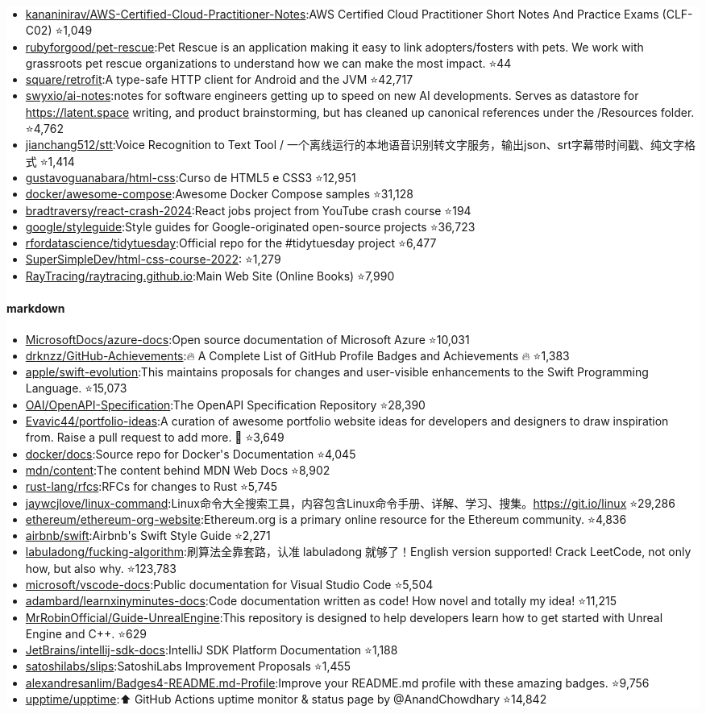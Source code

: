 * [kananinirav/AWS-Certified-Cloud-Practitioner-Notes](https://github.com/kananinirav/AWS-Certified-Cloud-Practitioner-Notes):AWS Certified Cloud Practitioner Short Notes And Practice Exams (CLF-C02) ⭐1,049
* [rubyforgood/pet-rescue](https://github.com/rubyforgood/pet-rescue):Pet Rescue is an application making it easy to link adopters/fosters with pets. We work with grassroots pet rescue organizations to understand how we can make the most impact. ⭐44
* [square/retrofit](https://github.com/square/retrofit):A type-safe HTTP client for Android and the JVM ⭐42,717
* [swyxio/ai-notes](https://github.com/swyxio/ai-notes):notes for software engineers getting up to speed on new AI developments. Serves as datastore for https://latent.space writing, and product brainstorming, but has cleaned up canonical references under the /Resources folder. ⭐4,762
* [jianchang512/stt](https://github.com/jianchang512/stt):Voice Recognition to Text Tool / 一个离线运行的本地语音识别转文字服务，输出json、srt字幕带时间戳、纯文字格式 ⭐1,414
* [gustavoguanabara/html-css](https://github.com/gustavoguanabara/html-css):Curso de HTML5 e CSS3 ⭐12,951
* [docker/awesome-compose](https://github.com/docker/awesome-compose):Awesome Docker Compose samples ⭐31,128
* [bradtraversy/react-crash-2024](https://github.com/bradtraversy/react-crash-2024):React jobs project from YouTube crash course ⭐194
* [google/styleguide](https://github.com/google/styleguide):Style guides for Google-originated open-source projects ⭐36,723
* [rfordatascience/tidytuesday](https://github.com/rfordatascience/tidytuesday):Official repo for the #tidytuesday project ⭐6,477
* [SuperSimpleDev/html-css-course-2022](https://github.com/SuperSimpleDev/html-css-course-2022): ⭐1,279
* [RayTracing/raytracing.github.io](https://github.com/RayTracing/raytracing.github.io):Main Web Site (Online Books) ⭐7,990

#### markdown
* [MicrosoftDocs/azure-docs](https://github.com/MicrosoftDocs/azure-docs):Open source documentation of Microsoft Azure ⭐10,031
* [drknzz/GitHub-Achievements](https://github.com/drknzz/GitHub-Achievements):🔥 A Complete List of GitHub Profile Badges and Achievements 🔥 ⭐1,383
* [apple/swift-evolution](https://github.com/apple/swift-evolution):This maintains proposals for changes and user-visible enhancements to the Swift Programming Language. ⭐15,073
* [OAI/OpenAPI-Specification](https://github.com/OAI/OpenAPI-Specification):The OpenAPI Specification Repository ⭐28,390
* [Evavic44/portfolio-ideas](https://github.com/Evavic44/portfolio-ideas):A curation of awesome portfolio website ideas for developers and designers to draw inspiration from. Raise a pull request to add more. 💜 ⭐3,649
* [docker/docs](https://github.com/docker/docs):Source repo for Docker's Documentation ⭐4,045
* [mdn/content](https://github.com/mdn/content):The content behind MDN Web Docs ⭐8,902
* [rust-lang/rfcs](https://github.com/rust-lang/rfcs):RFCs for changes to Rust ⭐5,745
* [jaywcjlove/linux-command](https://github.com/jaywcjlove/linux-command):Linux命令大全搜索工具，内容包含Linux命令手册、详解、学习、搜集。https://git.io/linux ⭐29,286
* [ethereum/ethereum-org-website](https://github.com/ethereum/ethereum-org-website):Ethereum.org is a primary online resource for the Ethereum community. ⭐4,836
* [airbnb/swift](https://github.com/airbnb/swift):Airbnb's Swift Style Guide ⭐2,271
* [labuladong/fucking-algorithm](https://github.com/labuladong/fucking-algorithm):刷算法全靠套路，认准 labuladong 就够了！English version supported! Crack LeetCode, not only how, but also why. ⭐123,783
* [microsoft/vscode-docs](https://github.com/microsoft/vscode-docs):Public documentation for Visual Studio Code ⭐5,504
* [adambard/learnxinyminutes-docs](https://github.com/adambard/learnxinyminutes-docs):Code documentation written as code! How novel and totally my idea! ⭐11,215
* [MrRobinOfficial/Guide-UnrealEngine](https://github.com/MrRobinOfficial/Guide-UnrealEngine):This repository is designed to help developers learn how to get started with Unreal Engine and C++. ⭐629
* [JetBrains/intellij-sdk-docs](https://github.com/JetBrains/intellij-sdk-docs):IntelliJ SDK Platform Documentation ⭐1,188
* [satoshilabs/slips](https://github.com/satoshilabs/slips):SatoshiLabs Improvement Proposals ⭐1,455
* [alexandresanlim/Badges4-README.md-Profile](https://github.com/alexandresanlim/Badges4-README.md-Profile):Improve your README.md profile with these amazing badges. ⭐9,756
* [upptime/upptime](https://github.com/upptime/upptime):⬆️ GitHub Actions uptime monitor & status page by @AnandChowdhary ⭐14,842